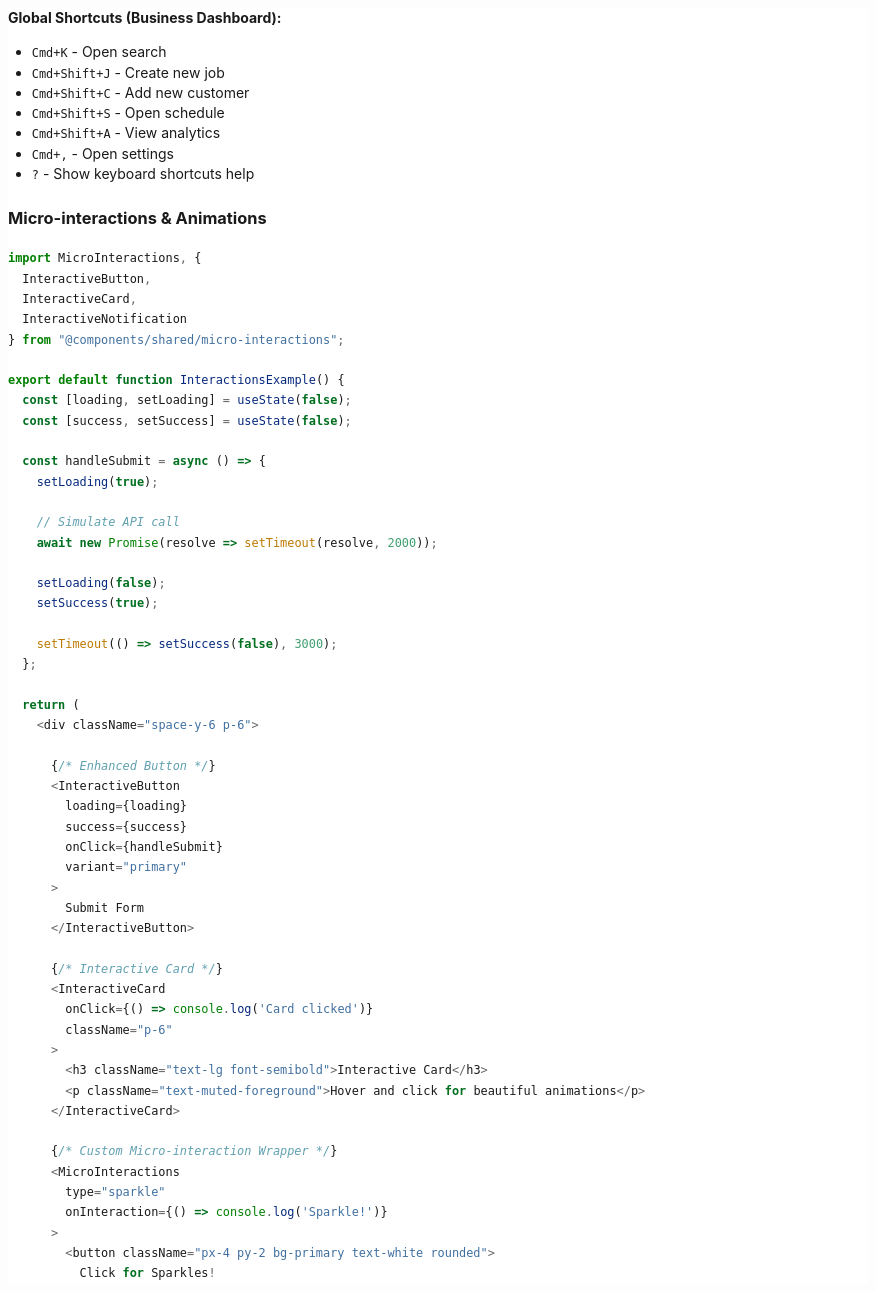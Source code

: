 
**Global Shortcuts (Business Dashboard):**
- `Cmd+K` - Open search
- `Cmd+Shift+J` - Create new job
- `Cmd+Shift+C` - Add new customer
- `Cmd+Shift+S` - Open schedule
- `Cmd+Shift+A` - View analytics
- `Cmd+,` - Open settings
- `?` - Show keyboard shortcuts help

### **Micro-interactions & Animations**

```javascript
import MicroInteractions, { 
  InteractiveButton, 
  InteractiveCard, 
  InteractiveNotification 
} from "@components/shared/micro-interactions";

export default function InteractionsExample() {
  const [loading, setLoading] = useState(false);
  const [success, setSuccess] = useState(false);

  const handleSubmit = async () => {
    setLoading(true);
    
    // Simulate API call
    await new Promise(resolve => setTimeout(resolve, 2000));
    
    setLoading(false);
    setSuccess(true);
    
    setTimeout(() => setSuccess(false), 3000);
  };

  return (
    <div className="space-y-6 p-6">
      
      {/* Enhanced Button */}
      <InteractiveButton 
        loading={loading}
        success={success}
        onClick={handleSubmit}
        variant="primary"
      >
        Submit Form
      </InteractiveButton>

      {/* Interactive Card */}
      <InteractiveCard 
        onClick={() => console.log('Card clicked')}
        className="p-6"
      >
        <h3 className="text-lg font-semibold">Interactive Card</h3>
        <p className="text-muted-foreground">Hover and click for beautiful animations</p>
      </InteractiveCard>

      {/* Custom Micro-interaction Wrapper */}
      <MicroInteractions 
        type="sparkle" 
        onInteraction={() => console.log('Sparkle!')}
      >
        <button className="px-4 py-2 bg-primary text-white rounded">
          Click for Sparkles!
```